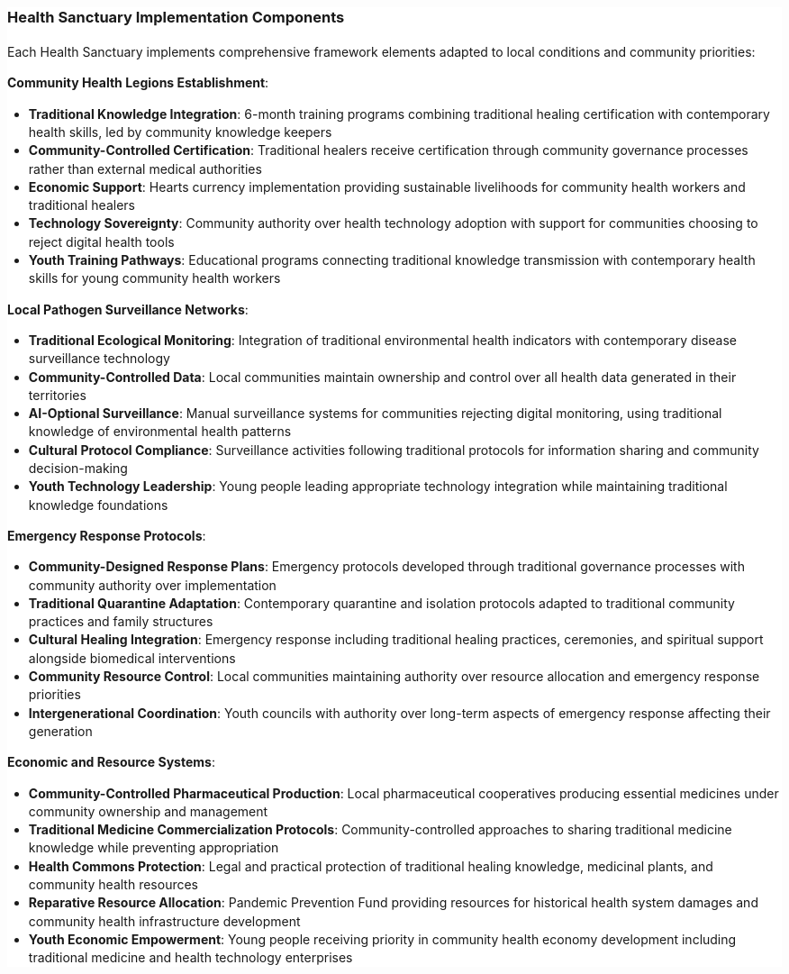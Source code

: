 ### Health Sanctuary Implementation Components

Each Health Sanctuary implements comprehensive framework elements adapted to local conditions and community priorities:

**Community Health Legions Establishment**:
- **Traditional Knowledge Integration**: 6-month training programs combining traditional healing certification with contemporary health skills, led by community knowledge keepers
- **Community-Controlled Certification**: Traditional healers receive certification through community governance processes rather than external medical authorities
- **Economic Support**: Hearts currency implementation providing sustainable livelihoods for community health workers and traditional healers
- **Technology Sovereignty**: Community authority over health technology adoption with support for communities choosing to reject digital health tools
- **Youth Training Pathways**: Educational programs connecting traditional knowledge transmission with contemporary health skills for young community health workers

**Local Pathogen Surveillance Networks**:
- **Traditional Ecological Monitoring**: Integration of traditional environmental health indicators with contemporary disease surveillance technology
- **Community-Controlled Data**: Local communities maintain ownership and control over all health data generated in their territories
- **AI-Optional Surveillance**: Manual surveillance systems for communities rejecting digital monitoring, using traditional knowledge of environmental health patterns
- **Cultural Protocol Compliance**: Surveillance activities following traditional protocols for information sharing and community decision-making
- **Youth Technology Leadership**: Young people leading appropriate technology integration while maintaining traditional knowledge foundations

**Emergency Response Protocols**:
- **Community-Designed Response Plans**: Emergency protocols developed through traditional governance processes with community authority over implementation
- **Traditional Quarantine Adaptation**: Contemporary quarantine and isolation protocols adapted to traditional community practices and family structures
- **Cultural Healing Integration**: Emergency response including traditional healing practices, ceremonies, and spiritual support alongside biomedical interventions
- **Community Resource Control**: Local communities maintaining authority over resource allocation and emergency response priorities
- **Intergenerational Coordination**: Youth councils with authority over long-term aspects of emergency response affecting their generation

**Economic and Resource Systems**:
- **Community-Controlled Pharmaceutical Production**: Local pharmaceutical cooperatives producing essential medicines under community ownership and management
- **Traditional Medicine Commercialization Protocols**: Community-controlled approaches to sharing traditional medicine knowledge while preventing appropriation
- **Health Commons Protection**: Legal and practical protection of traditional healing knowledge, medicinal plants, and community health resources
- **Reparative Resource Allocation**: Pandemic Prevention Fund providing resources for historical health system damages and community health infrastructure development
- **Youth Economic Empowerment**: Young people receiving priority in community health economy development including traditional medicine and health technology enterprises
